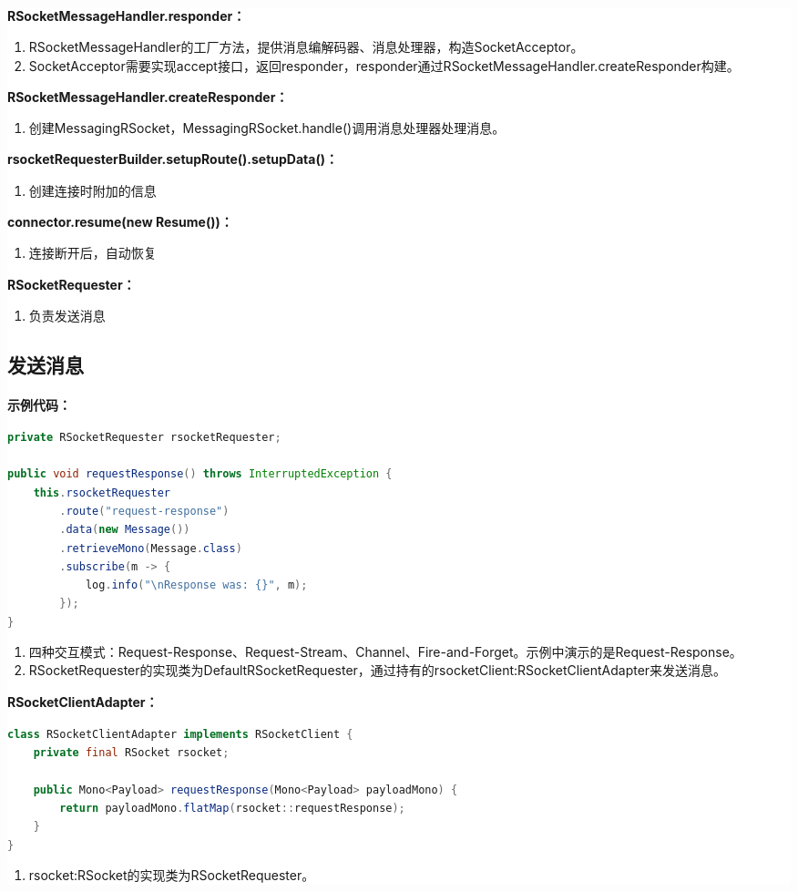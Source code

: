 
**RSocketMessageHandler.responder：**

1. RSocketMessageHandler的工厂方法，提供消息编解码器、消息处理器，构造SocketAcceptor。
2. SocketAcceptor需要实现accept接口，返回responder，responder通过RSocketMessageHandler.createResponder构建。

**RSocketMessageHandler.createResponder：**

1. 创建MessagingRSocket，MessagingRSocket.handle()调用消息处理器处理消息。

**rsocketRequesterBuilder.setupRoute().setupData()：**

1. 创建连接时附加的信息

**connector.resume(new Resume())：**

1. 连接断开后，自动恢复

**RSocketRequester：**

1. 负责发送消息

   

## 发送消息

**示例代码：**

```java
private RSocketRequester rsocketRequester;

public void requestResponse() throws InterruptedException {
	this.rsocketRequester
        .route("request-response")
        .data(new Message())
        .retrieveMono(Message.class)
        .subscribe(m -> {
            log.info("\nResponse was: {}", m);
        });
}
```

1. 四种交互模式：Request-Response、Request-Stream、Channel、Fire-and-Forget。示例中演示的是Request-Response。
2. RSocketRequester的实现类为DefaultRSocketRequester，通过持有的rsocketClient:RSocketClientAdapter来发送消息。



**RSocketClientAdapter：**

```java
class RSocketClientAdapter implements RSocketClient {
    private final RSocket rsocket;
    
    public Mono<Payload> requestResponse(Mono<Payload> payloadMono) {
        return payloadMono.flatMap(rsocket::requestResponse);
    }
}
```

1. rsocket:RSocket的实现类为RSocketRequester。
